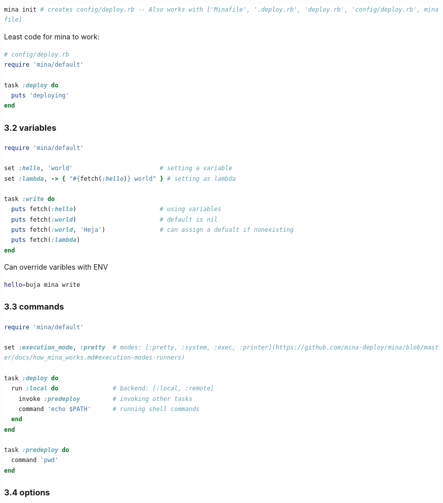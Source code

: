 ```bash
mina init # creates config/deploy.rb -- Also works with ['Minafile', '.deploy.rb', 'deploy.rb', 'config/deploy.rb', minafile]
```

Least code for mina to work:
```ruby
# config/deploy.rb
require 'mina/default'

task :deploy do
  puts 'deploying'
end
```

### 3.2 variables

```ruby
require 'mina/default'

set :hello, 'world'                        # setting a variable
set :lambda, -> { "#{fetch(:hello)} world" } # setting as lambda

task :write do
  puts fetch(:hello)                       # using variables
  puts fetch(:world)                       # default is nil
  puts fetch(:world, 'Heja')               # can assign a defualt if nonexisting
  puts fetch(:lambda)
end
```

Can override varibles with ENV

```bash
hello=buja mina write
```

### 3.3 commands

```ruby
require 'mina/default'

set :execution_mode, :pretty  # modes: [:pretty, :system, :exec, :printer](https://github.com/mina-deploy/mina/blob/master/docs/how_mina_works.md#execution-modes-runners)

task :deploy do
  run :local do               # backend: [:local, :remote]
    invoke :predeploy         # invoking other tasks
    command 'echo $PATH'      # running shell commands
  end
end

task :predeploy do
  command 'pwd'
end

```
### 3.4 options
